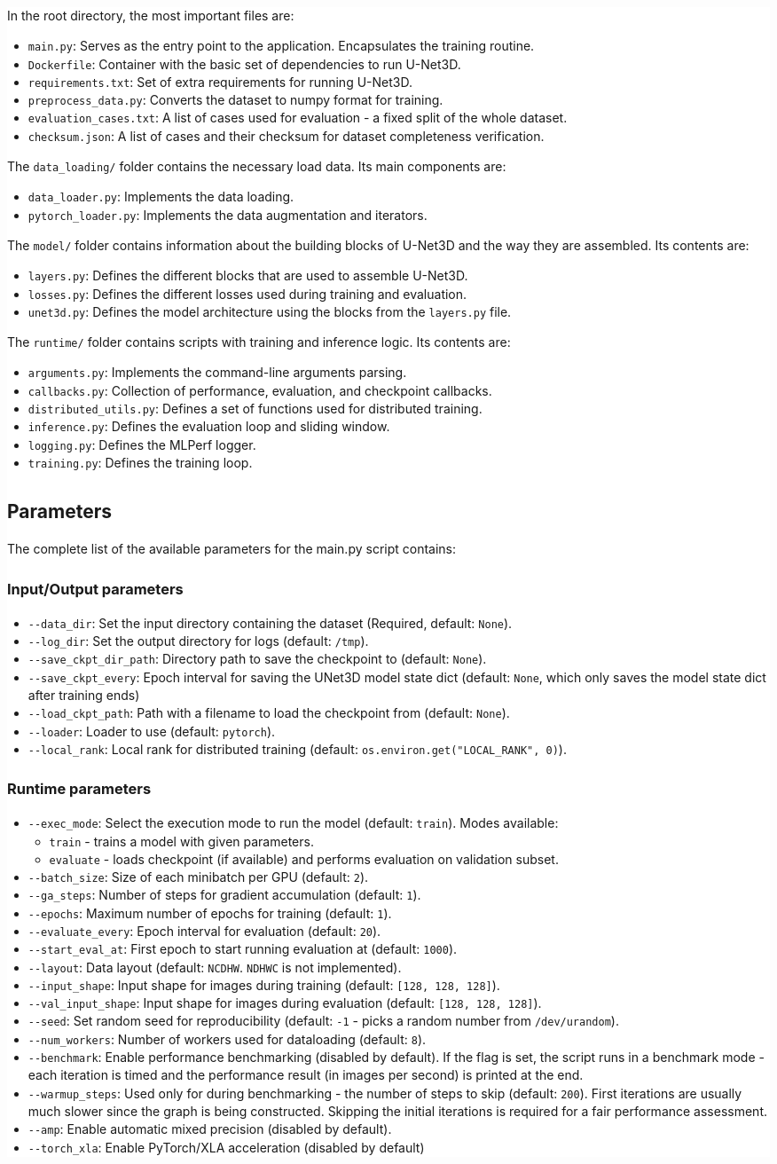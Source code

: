 In the root directory, the most important files are:
* `main.py`: Serves as the entry point to the application. Encapsulates the training routine.
* `Dockerfile`: Container with the basic set of dependencies to run U-Net3D.
* `requirements.txt`: Set of extra requirements for running U-Net3D.
* `preprocess_data.py`: Converts the dataset to numpy format for training.
* `evaluation_cases.txt`: A list of cases used for evaluation - a fixed split of the whole dataset.
* `checksum.json`: A list of cases and their checksum for dataset completeness verification.
 
The `data_loading/` folder contains the necessary load data. Its main components are:
* `data_loader.py`: Implements the data loading.
* `pytorch_loader.py`: Implements the data augmentation and iterators.
 
The `model/` folder contains information about the building blocks of U-Net3D and the way they are assembled. Its contents are:
* `layers.py`: Defines the different blocks that are used to assemble U-Net3D.
* `losses.py`: Defines the different losses used during training and evaluation.
* `unet3d.py`: Defines the model architecture using the blocks from the `layers.py` file.

The `runtime/` folder contains scripts with training and inference logic. Its contents are:
* `arguments.py`: Implements the command-line arguments parsing.
* `callbacks.py`: Collection of performance, evaluation, and checkpoint callbacks.
* `distributed_utils.py`: Defines a set of functions used for distributed training.
* `inference.py`: Defines the evaluation loop and sliding window.
* `logging.py`: Defines the MLPerf logger.
* `training.py`: Defines the training loop.

## Parameters
 
The complete list of the available parameters for the main.py script contains:

### Input/Output parameters
* `--data_dir`: Set the input directory containing the dataset (Required, default: `None`).
* `--log_dir`: Set the output directory for logs (default: `/tmp`).
* `--save_ckpt_dir_path`: Directory path to save the checkpoint to (default: `None`). 
* `--save_ckpt_every`: Epoch interval for saving the UNet3D model state dict (default: `None`, which only saves the model state dict after training ends)
* `--load_ckpt_path`: Path with a filename to load the checkpoint from (default: `None`). 
* `--loader`: Loader to use (default: `pytorch`).
* `--local_rank`: Local rank for distributed training (default: `os.environ.get("LOCAL_RANK", 0)`).

### Runtime parameters
* `--exec_mode`: Select the execution mode to run the model (default: `train`). Modes available:
  * `train` - trains a model with given parameters. 
  * `evaluate` - loads checkpoint (if available) and performs evaluation on validation subset.
* `--batch_size`: Size of each minibatch per GPU (default: `2`).
* `--ga_steps`: Number of steps for gradient accumulation (default: `1`).
* `--epochs`: Maximum number of epochs for training (default: `1`).
* `--evaluate_every`: Epoch interval for evaluation (default: `20`).
* `--start_eval_at`: First epoch to start running evaluation at (default: `1000`).
* `--layout`: Data layout (default: `NCDHW`. `NDHWC` is not implemented).
* `--input_shape`: Input shape for images during training (default: `[128, 128, 128]`).
* `--val_input_shape`: Input shape for images during evaluation (default: `[128, 128, 128]`).
* `--seed`: Set random seed for reproducibility (default: `-1` - picks a random number from `/dev/urandom`).
* `--num_workers`: Number of workers used for dataloading (default: `8`).
* `--benchmark`: Enable performance benchmarking (disabled by default). If the flag is set, the script runs in a benchmark mode - each iteration is timed and the performance result (in images per second) is printed at the end.
* `--warmup_steps`: Used only for during benchmarking - the number of steps to skip (default: `200`). First iterations are usually much slower since the graph is being constructed. Skipping the initial iterations is required for a fair performance assessment.
* `--amp`: Enable automatic mixed precision (disabled by default).
* `--torch_xla`: Enable PyTorch/XLA acceleration (disabled by default)
